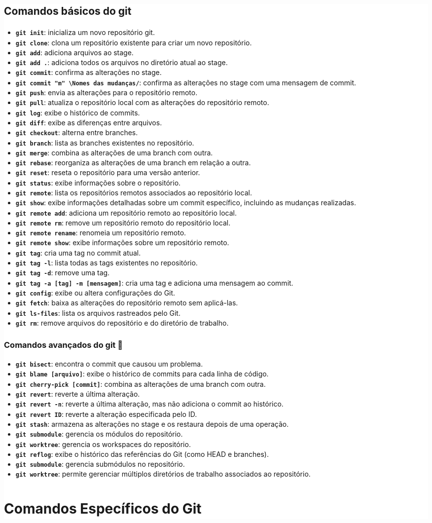 ## Comandos básicos do git

- **`git init`**: inicializa um novo repositório git.
- **`git clone`**: clona um repositório existente para criar um novo repositório.
- **`git add`**: adiciona arquivos ao stage.
- **`git add .`**: adiciona todos os arquivos no diretório atual ao stage.
- **`git commit`**: confirma as alterações no stage.
- **`git commit "m" \Nomes das mudanças/`**: confirma as alterações no stage com uma mensagem de commit.
- **`git push`**: envia as alterações para o repositório remoto.
- **`git pull`**: atualiza o repositório local com as alterações do repositório remoto.
- **`git log`**: exibe o histórico de commits.
- **`git diff`**: exibe as diferenças entre arquivos.
- **`git checkout`**: alterna entre branches.
- **`git branch`**: lista as branches existentes no repositório.
- **`git merge`**: combina as alterações de uma branch com outra.
- **`git rebase`**: reorganiza as alterações de uma branch em relação a outra.
- **`git reset`**: reseta o repositório para uma versão anterior.
- **`git status`**: exibe informações sobre o repositório.
- **`git remote`**: lista os repositórios remotos associados ao repositório local.
- **`git show`**: exibe informações detalhadas sobre um commit específico, incluindo as mudanças realizadas.
- **`git remote add`**: adiciona um repositório remoto ao repositório local.
- **`git remote rm`**: remove um repositório remoto do repositório local.
- **`git remote rename`**: renomeia um repositório remoto.
- **`git remote show`**: exibe informações sobre um repositório remoto.
- **`git tag`**: cria uma tag no commit atual.
- **`git tag -l`**: lista todas as tags existentes no repositório.
- **`git tag -d`**: remove uma tag.
- **`git tag -a [tag] -m [mensagem]`**: cria uma tag e adiciona uma mensagem ao commit.
- **`git config`**: exibe ou altera configurações do Git.
- **`git fetch`**: baixa as alterações do repositório remoto sem aplicá-las.
- **`git ls-files`**: lista os arquivos rastreados pelo Git.
- **`git rm`**: remove arquivos do repositório e do diretório de trabalho.

### Comandos avançados do git 🛜

- **`git bisect`**: encontra o commit que causou um problema.
- **`git blame [arquivo]`**: exibe o histórico de commits para cada linha de código.
- **`git cherry-pick [commit]`**: combina as alterações de uma branch com outra.
- **`git revert`**: reverte a última alteração.
- **`git revert -n`**: reverte a última alteração, mas não adiciona o commit ao histórico.
- **`git revert ID`**: reverte a alteração especificada pelo ID.
- **`git stash`**: armazena as alterações no stage e os restaura depois de uma operação.
- **`git submodule`**: gerencia os módulos do repositório.
- **`git worktree`**: gerencia os workspaces do repositório.
- **`git reflog`**: exibe o histórico das referências do Git (como HEAD e branches).
- **`git submodule`**: gerencia submódulos no repositório.
- **`git worktree`**: permite gerenciar múltiplos diretórios de trabalho associados ao repositório.

# Comandos Específicos do Git
